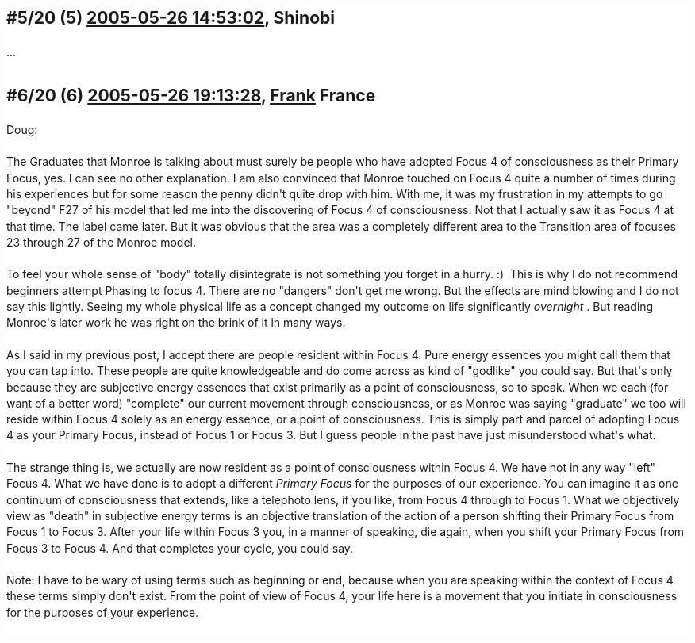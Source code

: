 ## \#5/20 (5) [2005-05-26 14:53:02](https://www.astralpulse.com/forums/index.php?msg=164266), Shinobi  ##
<section>
...
</section>

## \#6/20 (6) [2005-05-26 19:13:28](https://www.astralpulse.com/forums/index.php?msg=164307), [Frank](https://www.astralpulse.com/forums/profile/?u=359) France ##
<section>
Doug:
<br>
<br>
The Graduates that Monroe is talking about must surely be people who have adopted Focus 4 of consciousness as their Primary Focus, yes. I can see no other explanation. I am also convinced that Monroe touched on Focus 4 quite a number of times during his experiences but for some reason the penny didn't quite drop with him. With me, it was my frustration in my attempts to go "beyond" F27 of his model that led me into the discovering of Focus 4 of consciousness. Not that I actually saw it as Focus 4 at that time. The label came later. But it was obvious that the area was a completely different area to the Transition area of focuses 23 through 27 of the Monroe model.
<br>
<br>
To feel your whole sense of "body" totally disintegrate is not something you forget in a hurry. :)  This is why I do not recommend beginners attempt Phasing to focus 4. There are no "dangers" don't get me wrong. But the effects are mind blowing and I do not say this lightly. Seeing my whole physical life as a concept changed my outcome on life significantly
<i>
 overnight
</i>
. But reading Monroe's later work he was right on the brink of it in many ways.
<br>
<br>
As I said in my previous post, I accept there are people resident within Focus 4. Pure energy essences you might call them that you can tap into. These people are quite knowledgeable and do come across as kind of "godlike" you could say. But that's only because they are subjective energy essences that exist primarily as a point of consciousness, so to speak. When we each (for want of a better word) "complete" our current movement through consciousness, or as Monroe was saying "graduate" we too will reside within Focus 4 solely as an energy essence, or a point of consciousness. This is simply part and parcel of adopting Focus 4 as your Primary Focus, instead of Focus 1 or Focus 3. But I guess people in the past have just misunderstood what's what.
<br>
<br>
The strange thing is, we actually are now resident as a point of consciousness within Focus 4. We have not in any way "left" Focus 4. What we have done is to adopt a different
<i>
 Primary Focus
</i>
for the purposes of our experience. You can imagine it as one continuum of consciousness that extends, like a telephoto lens, if you like, from Focus 4 through to Focus 1. What we objectively view as "death" in subjective energy terms is an objective translation of the action of a person shifting their Primary Focus from Focus 1 to Focus 3. After your life within Focus 3 you, in a manner of speaking, die again, when you shift your Primary Focus from Focus 3 to Focus 4. And that completes your cycle, you could say.
<br>
<br>
Note: I have to be wary of using terms such as beginning or end, because when you are speaking within the context of Focus 4 these terms simply don't exist. From the point of view of Focus 4, your life here is a movement that you initiate in consciousness for the purposes of your experience.
<br>
<br>